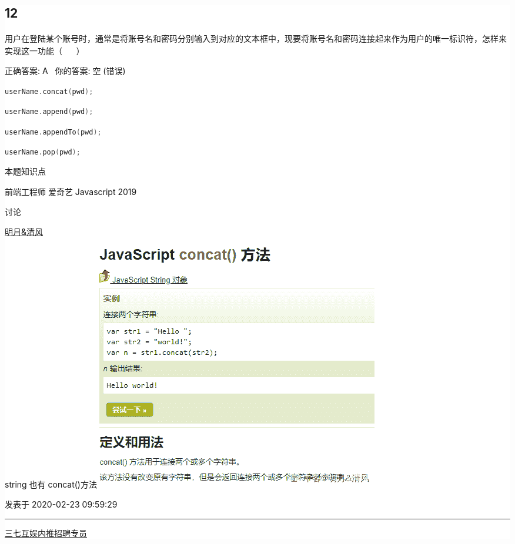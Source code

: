 ## 12

用户在登陆某个账号时，通常是将账号名和密码分别输入到对应的文本框中，现要将账号名和密码连接起来作为用户的唯一标识符，怎样来实现这一功能（      ）

正确答案: A   你的答案: 空 (错误)

```cpp
userName.concat(pwd);
```

```cpp
userName.append(pwd);
```

```cpp
userName.appendTo(pwd);
```

```cpp
userName.pop(pwd);
```

本题知识点

前端工程师 爱奇艺 Javascript 2019

讨论

[明月&清风](https://www.nowcoder.com/profile/87550465)

string 也有 concat()方法![](img/753c6bca84d57d816e882802bca6f78d.png)

发表于 2020-02-23 09:59:29

* * *

[三七互娱内推招聘专员](https://www.nowcoder.com/profile/113910183)
